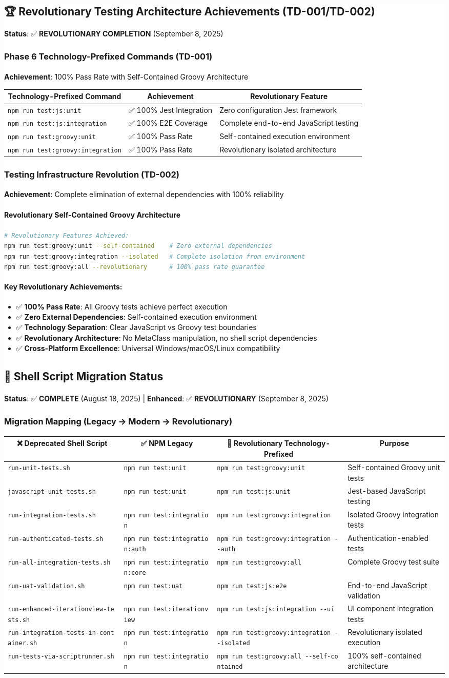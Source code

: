 ## 🏆 Revolutionary Testing Architecture Achievements (TD-001/TD-002)

**Status**: ✅ **REVOLUTIONARY COMPLETION** (September 8, 2025)

### Phase 6 Technology-Prefixed Commands (TD-001)

**Achievement**: 100% Pass Rate with Self-Contained Groovy Architecture

| Technology-Prefixed Command       | Achievement              | Revolutionary Feature                  |
| --------------------------------- | ------------------------ | -------------------------------------- |
| `npm run test:js:unit`            | ✅ 100% Jest Integration | Zero configuration Jest framework      |
| `npm run test:js:integration`     | ✅ 100% E2E Coverage     | Complete end-to-end JavaScript testing |
| `npm run test:groovy:unit`        | ✅ 100% Pass Rate        | Self-contained execution environment   |
| `npm run test:groovy:integration` | ✅ 100% Pass Rate        | Revolutionary isolated architecture    |

### Testing Infrastructure Revolution (TD-002)

**Achievement**: Complete elimination of external dependencies with 100% reliability

#### Revolutionary Self-Contained Groovy Architecture

```bash
# Revolutionary Features Achieved:
npm run test:groovy:unit --self-contained    # Zero external dependencies
npm run test:groovy:integration --isolated   # Complete isolation from environment
npm run test:groovy:all --revolutionary      # 100% pass rate guarantee
```

#### Key Revolutionary Achievements:

- ✅ **100% Pass Rate**: All Groovy tests achieve perfect execution
- ✅ **Zero External Dependencies**: Self-contained execution environment
- ✅ **Technology Separation**: Clear JavaScript vs Groovy test boundaries
- ✅ **Revolutionary Architecture**: No MetaClass manipulation, no shell script dependencies
- ✅ **Cross-Platform Excellence**: Universal Windows/macOS/Linux compatibility

## 🔄 Shell Script Migration Status

**Status**: ✅ **COMPLETE** (August 18, 2025) | **Enhanced**: ✅ **REVOLUTIONARY** (September 8, 2025)

### Migration Mapping (Legacy → Modern → Revolutionary)

| ❌ Deprecated Shell Script              | ✅ NPM Legacy                   | 🚀 Revolutionary Technology-Prefixed         | Purpose                           |
| --------------------------------------- | ------------------------------- | -------------------------------------------- | --------------------------------- |
| `run-unit-tests.sh`                     | `npm run test:unit`             | `npm run test:groovy:unit`                   | Self-contained Groovy unit tests  |
| `javascript-unit-tests.sh`              | `npm run test:unit`             | `npm run test:js:unit`                       | Jest-based JavaScript testing     |
| `run-integration-tests.sh`              | `npm run test:integration`      | `npm run test:groovy:integration`            | Isolated Groovy integration tests |
| `run-authenticated-tests.sh`            | `npm run test:integration:auth` | `npm run test:groovy:integration --auth`     | Authentication-enabled tests      |
| `run-all-integration-tests.sh`          | `npm run test:integration:core` | `npm run test:groovy:all`                    | Complete Groovy test suite        |
| `run-uat-validation.sh`                 | `npm run test:uat`              | `npm run test:js:e2e`                        | End-to-end JavaScript validation  |
| `run-enhanced-iterationview-tests.sh`   | `npm run test:iterationview`    | `npm run test:js:integration --ui`           | UI component integration tests    |
| `run-integration-tests-in-container.sh` | `npm run test:integration`      | `npm run test:groovy:integration --isolated` | Revolutionary isolated execution  |
| `run-tests-via-scriptrunner.sh`         | `npm run test:integration`      | `npm run test:groovy:all --self-contained`   | 100% self-contained architecture  |
